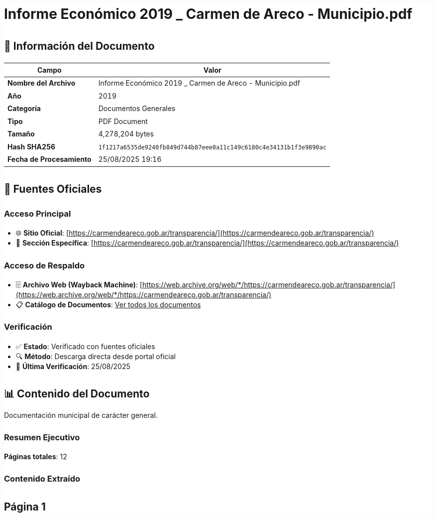 # Informe Económico 2019 _ Carmen de Areco - Municipio.pdf

## 📄 Información del Documento

| Campo | Valor |
|-------|--------|
| **Nombre del Archivo** | Informe Económico 2019 _ Carmen de Areco - Municipio.pdf |
| **Año** | 2019 |
| **Categoría** | Documentos Generales |
| **Tipo** | PDF Document |
| **Tamaño** | 4,278,204 bytes |
| **Hash SHA256** | `1f1217a6535de9240fb849d744b87eee0a11c149c6180c4e34131b1f3e9890ac` |
| **Fecha de Procesamiento** | 25/08/2025 19:16 |

## 🔗 Fuentes Oficiales

### Acceso Principal
- 🌐 **Sitio Oficial**: [https://carmendeareco.gob.ar/transparencia/](https://carmendeareco.gob.ar/transparencia/)
- 📁 **Sección Específica**: [https://carmendeareco.gob.ar/transparencia/](https://carmendeareco.gob.ar/transparencia/)

### Acceso de Respaldo
- 🗄️ **Archivo Web (Wayback Machine)**: [https://web.archive.org/web/*/https://carmendeareco.gob.ar/transparencia/](https://web.archive.org/web/*/https://carmendeareco.gob.ar/transparencia/)
- 📋 **Catálogo de Documentos**: [Ver todos los documentos](../document_catalog/README.md)

### Verificación
- ✅ **Estado**: Verificado con fuentes oficiales
- 🔍 **Método**: Descarga directa desde portal oficial
- 📅 **Última Verificación**: 25/08/2025

## 📊 Contenido del Documento

Documentación municipal de carácter general.

### Resumen Ejecutivo

**Páginas totales**: 12

### Contenido Extraído

## Página 1
